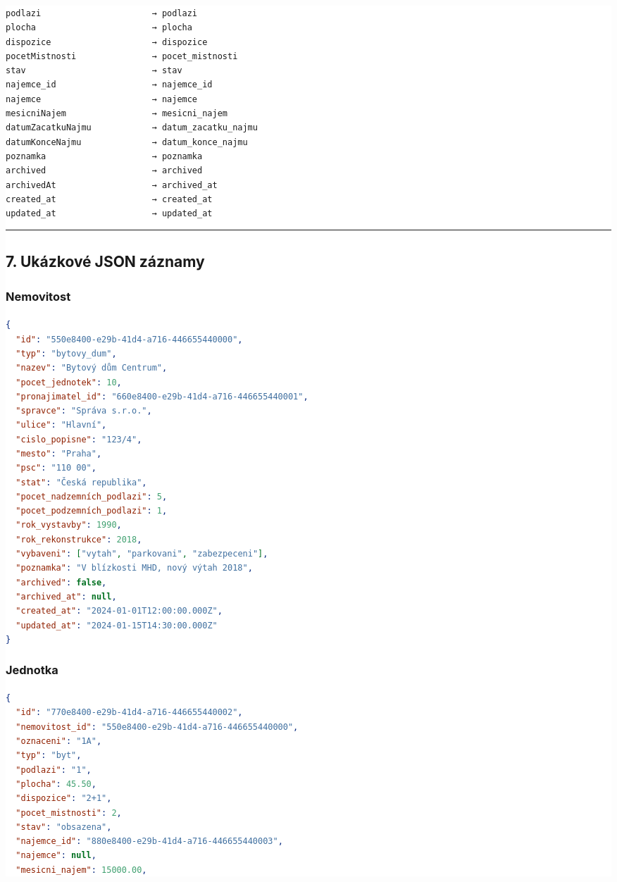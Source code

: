 ```javascript
podlazi                      → podlazi
plocha                       → plocha
dispozice                    → dispozice
pocetMistnosti               → pocet_mistnosti
stav                         → stav
najemce_id                   → najemce_id
najemce                      → najemce
mesicniNajem                 → mesicni_najem
datumZacatkuNajmu            → datum_zacatku_najmu
datumKonceNajmu              → datum_konce_najmu
poznamka                     → poznamka
archived                     → archived
archivedAt                   → archived_at
created_at                   → created_at
updated_at                   → updated_at
```

---

## 7. Ukázkové JSON záznamy

### Nemovitost
```json
{
  "id": "550e8400-e29b-41d4-a716-446655440000",
  "typ": "bytovy_dum",
  "nazev": "Bytový dům Centrum",
  "pocet_jednotek": 10,
  "pronajimatel_id": "660e8400-e29b-41d4-a716-446655440001",
  "spravce": "Správa s.r.o.",
  "ulice": "Hlavní",
  "cislo_popisne": "123/4",
  "mesto": "Praha",
  "psc": "110 00",
  "stat": "Česká republika",
  "pocet_nadzemních_podlazi": 5,
  "pocet_podzemních_podlazi": 1,
  "rok_vystavby": 1990,
  "rok_rekonstrukce": 2018,
  "vybaveni": ["vytah", "parkovani", "zabezpeceni"],
  "poznamka": "V blízkosti MHD, nový výtah 2018",
  "archived": false,
  "archived_at": null,
  "created_at": "2024-01-01T12:00:00.000Z",
  "updated_at": "2024-01-15T14:30:00.000Z"
}
```

### Jednotka
```json
{
  "id": "770e8400-e29b-41d4-a716-446655440002",
  "nemovitost_id": "550e8400-e29b-41d4-a716-446655440000",
  "oznaceni": "1A",
  "typ": "byt",
  "podlazi": "1",
  "plocha": 45.50,
  "dispozice": "2+1",
  "pocet_mistnosti": 2,
  "stav": "obsazena",
  "najemce_id": "880e8400-e29b-41d4-a716-446655440003",
  "najemce": null,
  "mesicni_najem": 15000.00,
```